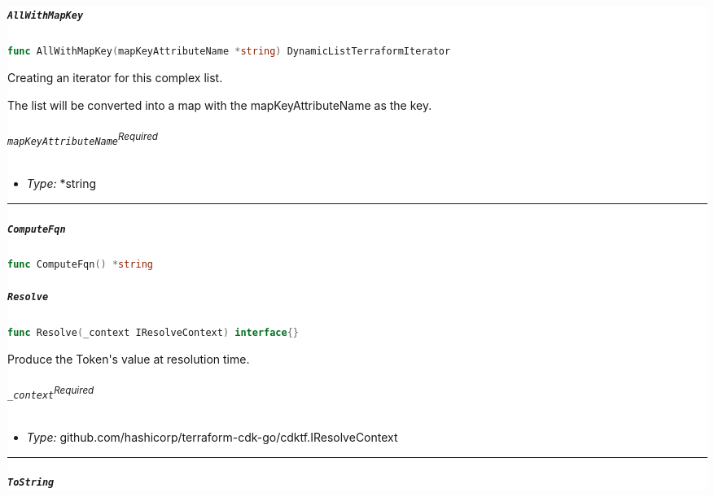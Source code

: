 
##### `AllWithMapKey` <a name="AllWithMapKey" id="@cdktf/provider-cloudflare.dataCloudflareZeroTrustAccessShortLivedCertificates.DataCloudflareZeroTrustAccessShortLivedCertificatesResultList.allWithMapKey"></a>

```go
func AllWithMapKey(mapKeyAttributeName *string) DynamicListTerraformIterator
```

Creating an iterator for this complex list.

The list will be converted into a map with the mapKeyAttributeName as the key.

###### `mapKeyAttributeName`<sup>Required</sup> <a name="mapKeyAttributeName" id="@cdktf/provider-cloudflare.dataCloudflareZeroTrustAccessShortLivedCertificates.DataCloudflareZeroTrustAccessShortLivedCertificatesResultList.allWithMapKey.parameter.mapKeyAttributeName"></a>

- *Type:* *string

---

##### `ComputeFqn` <a name="ComputeFqn" id="@cdktf/provider-cloudflare.dataCloudflareZeroTrustAccessShortLivedCertificates.DataCloudflareZeroTrustAccessShortLivedCertificatesResultList.computeFqn"></a>

```go
func ComputeFqn() *string
```

##### `Resolve` <a name="Resolve" id="@cdktf/provider-cloudflare.dataCloudflareZeroTrustAccessShortLivedCertificates.DataCloudflareZeroTrustAccessShortLivedCertificatesResultList.resolve"></a>

```go
func Resolve(_context IResolveContext) interface{}
```

Produce the Token's value at resolution time.

###### `_context`<sup>Required</sup> <a name="_context" id="@cdktf/provider-cloudflare.dataCloudflareZeroTrustAccessShortLivedCertificates.DataCloudflareZeroTrustAccessShortLivedCertificatesResultList.resolve.parameter._context"></a>

- *Type:* github.com/hashicorp/terraform-cdk-go/cdktf.IResolveContext

---

##### `ToString` <a name="ToString" id="@cdktf/provider-cloudflare.dataCloudflareZeroTrustAccessShortLivedCertificates.DataCloudflareZeroTrustAccessShortLivedCertificatesResultList.toString"></a>
